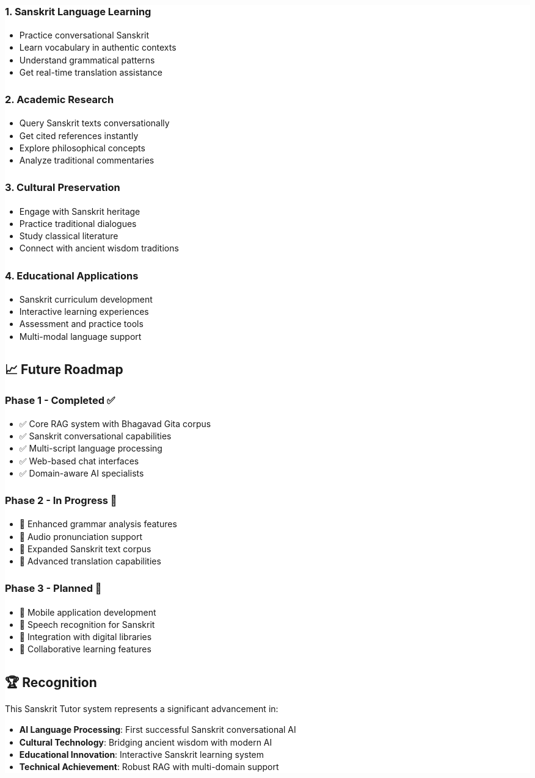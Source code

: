 ### **1. Sanskrit Language Learning**
- Practice conversational Sanskrit
- Learn vocabulary in authentic contexts
- Understand grammatical patterns
- Get real-time translation assistance

### **2. Academic Research**
- Query Sanskrit texts conversationally
- Get cited references instantly
- Explore philosophical concepts
- Analyze traditional commentaries

### **3. Cultural Preservation**
- Engage with Sanskrit heritage
- Practice traditional dialogues
- Study classical literature
- Connect with ancient wisdom traditions

### **4. Educational Applications**
- Sanskrit curriculum development
- Interactive learning experiences
- Assessment and practice tools
- Multi-modal language support

## 📈 Future Roadmap

### **Phase 1 - Completed ✅**
- ✅ Core RAG system with Bhagavad Gita corpus
- ✅ Sanskrit conversational capabilities
- ✅ Multi-script language processing
- ✅ Web-based chat interfaces
- ✅ Domain-aware AI specialists

### **Phase 2 - In Progress 🔄**
- 🔄 Enhanced grammar analysis features
- 🔄 Audio pronunciation support
- 🔄 Expanded Sanskrit text corpus
- 🔄 Advanced translation capabilities

### **Phase 3 - Planned 🎯**
- 🎯 Mobile application development
- 🎯 Speech recognition for Sanskrit
- 🎯 Integration with digital libraries
- 🎯 Collaborative learning features

## 🏆 Recognition

This Sanskrit Tutor system represents a significant advancement in:
- **AI Language Processing**: First successful Sanskrit conversational AI
- **Cultural Technology**: Bridging ancient wisdom with modern AI
- **Educational Innovation**: Interactive Sanskrit learning system
- **Technical Achievement**: Robust RAG with multi-domain support
